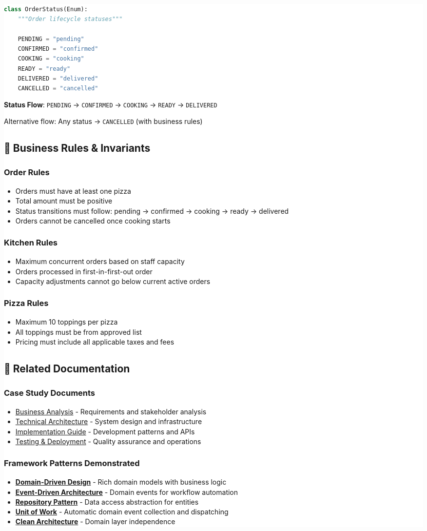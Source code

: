 ```python title="samples/mario-pizzeria/domain/entities/enums.py" linenums="14"
class OrderStatus(Enum):
    """Order lifecycle statuses"""

    PENDING = "pending"
    CONFIRMED = "confirmed"
    COOKING = "cooking"
    READY = "ready"
    DELIVERED = "delivered"
    CANCELLED = "cancelled"
```

**Status Flow**: `PENDING` → `CONFIRMED` → `COOKING` → `READY` → `DELIVERED`

Alternative flow: Any status → `CANCELLED` (with business rules)

## 🎯 Business Rules & Invariants

### Order Rules

- Orders must have at least one pizza
- Total amount must be positive
- Status transitions must follow: pending → confirmed → cooking → ready → delivered
- Orders cannot be cancelled once cooking starts

### Kitchen Rules

- Maximum concurrent orders based on staff capacity
- Orders processed in first-in-first-out order
- Capacity adjustments cannot go below current active orders

### Pizza Rules

- Maximum 10 toppings per pizza
- All toppings must be from approved list
- Pricing must include all applicable taxes and fees

## 🔗 Related Documentation

### Case Study Documents

- [Business Analysis](business-analysis.md) - Requirements and stakeholder analysis
- [Technical Architecture](technical-architecture.md) - System design and infrastructure
- [Implementation Guide](implementation-guide.md) - Development patterns and APIs
- [Testing & Deployment](testing-deployment.md) - Quality assurance and operations

### Framework Patterns Demonstrated

- **[Domain-Driven Design](../patterns/domain-driven-design.md)** - Rich domain models with business logic
- **[Event-Driven Architecture](../patterns/event-driven.md)** - Domain events for workflow automation
- **[Repository Pattern](../patterns/repository.md)** - Data access abstraction for entities
- **[Unit of Work](../patterns/unit-of-work.md)** - Automatic domain event collection and dispatching
- **[Clean Architecture](../patterns/clean-architecture.md)** - Domain layer independence
